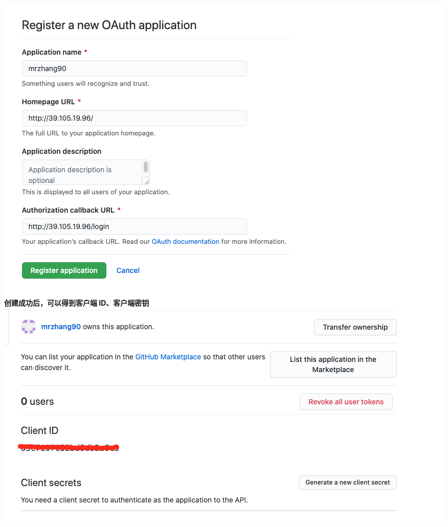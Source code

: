 ![image.png](../statics/images/drone1.png)

**创建成功后，可以得到客户端 ID、客户端密钥**
![image.png](../statics/images/drone2.png)
